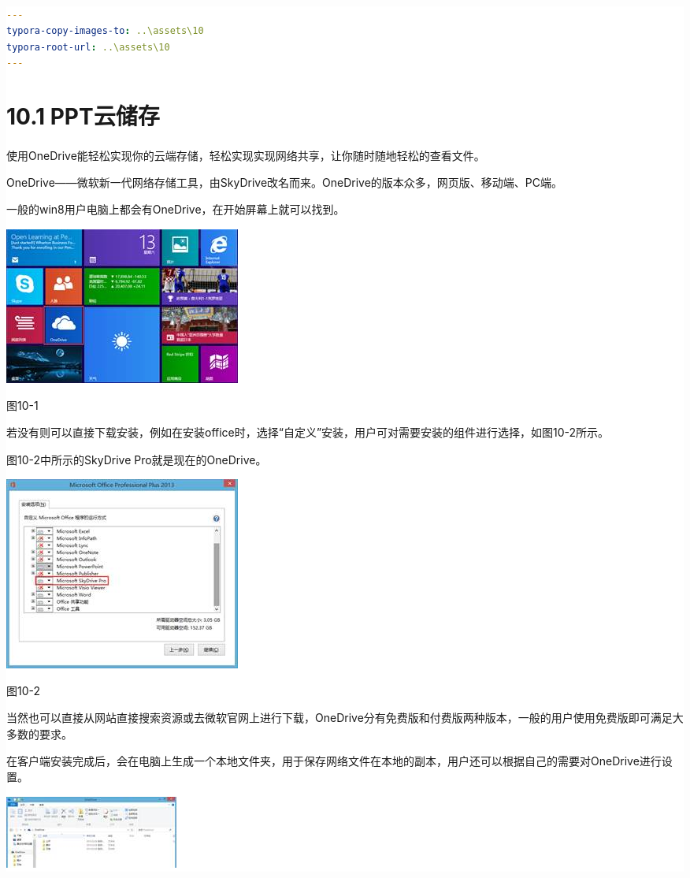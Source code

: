 ```yaml
---
typora-copy-images-to: ..\assets\10
typora-root-url: ..\assets\10
---
```


# 10.1  PPT云储存

使用OneDrive能轻松实现你的云端存储，轻松实现实现网络共享，让你随时随地轻松的查看文件。

OneDrive——微软新一代网络存储工具，由SkyDrive改名而来。OneDrive的版本众多，网页版、移动端、PC端。

一般的win8用户电脑上都会有OneDrive，在开始屏幕上就可以找到。

![img](../../.gitbook/assets/image001%20%2816%29.jpg)

图10-1

若没有则可以直接下载安装，例如在安装office时，选择“自定义”安装，用户可对需要安装的组件进行选择，如图10-2所示。

图10-2中所示的SkyDrive Pro就是现在的OneDrive。

![img](../../.gitbook/assets/image002%20%2825%29.jpg)

图10-2

当然也可以直接从网站直接搜索资源或去微软官网上进行下载，OneDrive分有免费版和付费版两种版本，一般的用户使用免费版即可满足大多数的要求。

在客户端安装完成后，会在电脑上生成一个本地文件夹，用于保存网络文件在本地的副本，用户还可以根据自己的需要对OneDrive进行设置。

![img](../../.gitbook/assets/image003%20%281%29.jpg)

